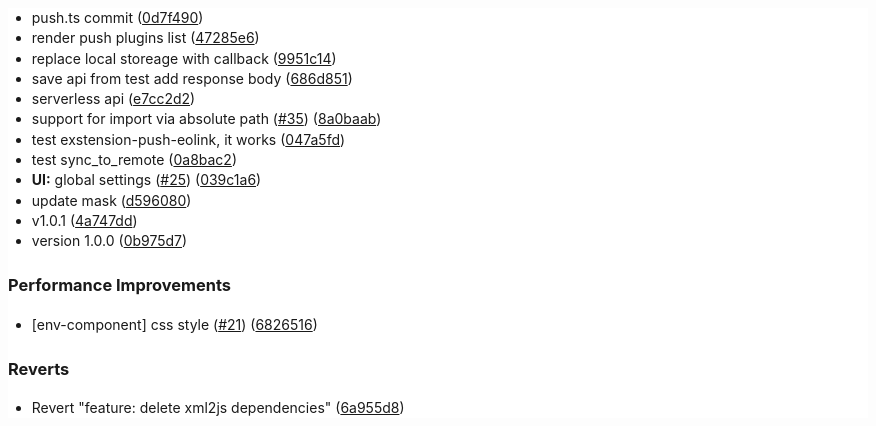 * push.ts commit ([0d7f490](https://github.com/eolinker/eoapi/commit/0d7f490e4f825792b7d0be0606f08e9b91fc3c07))
* render push plugins list ([47285e6](https://github.com/eolinker/eoapi/commit/47285e68b5431fe7e80fba9dcf677c847eb694b5))
* replace local storeage with callback ([9951c14](https://github.com/eolinker/eoapi/commit/9951c1485f36504a5df3deed203b26c6ca786a95))
* save api from test add response body ([686d851](https://github.com/eolinker/eoapi/commit/686d851acc7fdb4cbd88d589bdb1e8db148ba484))
* serverless api ([e7cc2d2](https://github.com/eolinker/eoapi/commit/e7cc2d2a4e597131c224bb17115195cebaa0ca35))
* support for import via absolute path ([#35](https://github.com/eolinker/eoapi/issues/35)) ([8a0baab](https://github.com/eolinker/eoapi/commit/8a0baab60b1d1bf8c5cc8fbeb94bf90b0ac67339))
* test exstension-push-eolink, it works ([047a5fd](https://github.com/eolinker/eoapi/commit/047a5fd3e90b554623ccbd4499d6533a25bec98d))
* test sync_to_remote ([0a8bac2](https://github.com/eolinker/eoapi/commit/0a8bac246d0769e7660e39b22609af31ca70f7ae))
* **UI:** global settings ([#25](https://github.com/eolinker/eoapi/issues/25)) ([039c1a6](https://github.com/eolinker/eoapi/commit/039c1a60ab4139d4c59c8533c8883094558c7601))
* update mask ([d596080](https://github.com/eolinker/eoapi/commit/d5960800f77e3bcc268a9658213cb9757e5fe8a1))
* v1.0.1 ([4a747dd](https://github.com/eolinker/eoapi/commit/4a747dd3fe20c1ec63a00785a637047dc9abccdc))
* version 1.0.0 ([0b975d7](https://github.com/eolinker/eoapi/commit/0b975d7c71491c057872c087346cba6a759c6929))


### Performance Improvements

* [env-component] css style ([#21](https://github.com/eolinker/eoapi/issues/21)) ([6826516](https://github.com/eolinker/eoapi/commit/6826516dcdbef33278db67ac959de32edd092227))


### Reverts

* Revert "feature: delete xml2js dependencies" ([6a955d8](https://github.com/eolinker/eoapi/commit/6a955d8ee769238268bd4e3be5ec9b776e9225c9))



